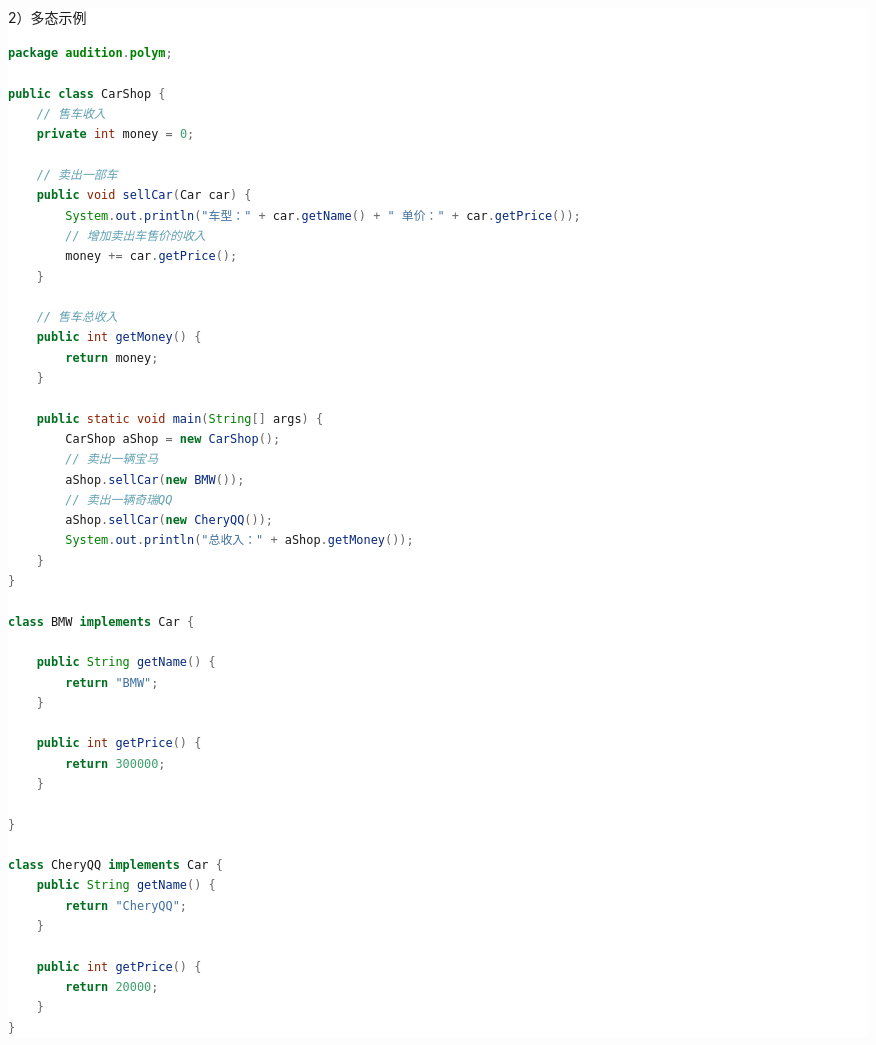 2）多态示例

```java
package audition.polym;

public class CarShop {
	// 售车收入
	private int money = 0;

	// 卖出一部车
	public void sellCar(Car car) {
		System.out.println("车型：" + car.getName() + " 单价：" + car.getPrice());
		// 增加卖出车售价的收入
		money += car.getPrice();
	}

	// 售车总收入
	public int getMoney() {
		return money;
	}

	public static void main(String[] args) {
		CarShop aShop = new CarShop();
		// 卖出一辆宝马
		aShop.sellCar(new BMW());
		// 卖出一辆奇瑞QQ
		aShop.sellCar(new CheryQQ());
		System.out.println("总收入：" + aShop.getMoney());
	}
}

class BMW implements Car {

	public String getName() {
		return "BMW";
	}

	public int getPrice() {
		return 300000;
	}

}

class CheryQQ implements Car {
	public String getName() {
		return "CheryQQ";
	}

	public int getPrice() {
		return 20000;
	}
}
```
